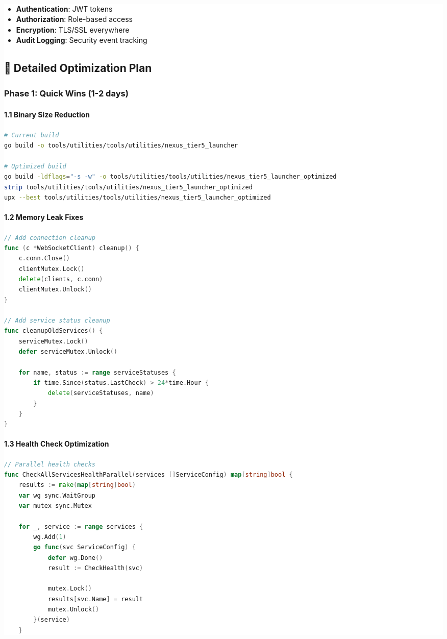 - **Authentication**: JWT tokens
- **Authorization**: Role-based access
- **Encryption**: TLS/SSL everywhere
- **Audit Logging**: Security event tracking

## 🔧 **Detailed Optimization Plan**

### **Phase 1: Quick Wins (1-2 days)**

#### **1.1 Binary Size Reduction**

```bash
# Current build
go build -o tools/utilities/tools/utilities/nexus_tier5_launcher

# Optimized build
go build -ldflags="-s -w" -o tools/utilities/tools/utilities/nexus_tier5_launcher_optimized
strip tools/utilities/tools/utilities/nexus_tier5_launcher_optimized
upx --best tools/utilities/tools/utilities/nexus_tier5_launcher_optimized
```

#### **1.2 Memory Leak Fixes**

```go
// Add connection cleanup
func (c *WebSocketClient) cleanup() {
    c.conn.Close()
    clientMutex.Lock()
    delete(clients, c.conn)
    clientMutex.Unlock()
}

// Add service status cleanup
func cleanupOldServices() {
    serviceMutex.Lock()
    defer serviceMutex.Unlock()

    for name, status := range serviceStatuses {
        if time.Since(status.LastCheck) > 24*time.Hour {
            delete(serviceStatuses, name)
        }
    }
}
```

#### **1.3 Health Check Optimization**

```go
// Parallel health checks
func CheckAllServicesHealthParallel(services []ServiceConfig) map[string]bool {
    results := make(map[string]bool)
    var wg sync.WaitGroup
    var mutex sync.Mutex

    for _, service := range services {
        wg.Add(1)
        go func(svc ServiceConfig) {
            defer wg.Done()
            result := CheckHealth(svc)

            mutex.Lock()
            results[svc.Name] = result
            mutex.Unlock()
        }(service)
    }
```